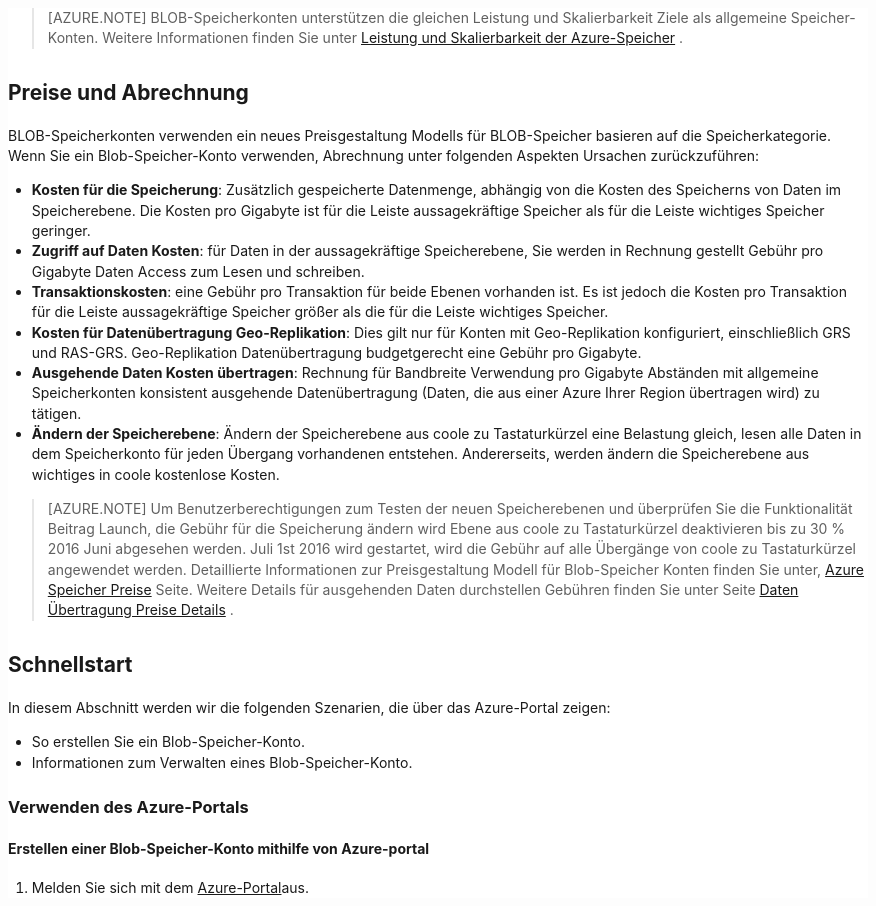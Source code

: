 > [AZURE.NOTE] BLOB-Speicherkonten unterstützen die gleichen Leistung und Skalierbarkeit Ziele als allgemeine Speicher-Konten. Weitere Informationen finden Sie unter [Leistung und Skalierbarkeit der Azure-Speicher](storage-scalability-targets.md) .

## <a name="pricing-and-billing"></a>Preise und Abrechnung

BLOB-Speicherkonten verwenden ein neues Preisgestaltung Modells für BLOB-Speicher basieren auf die Speicherkategorie. Wenn Sie ein Blob-Speicher-Konto verwenden, Abrechnung unter folgenden Aspekten Ursachen zurückzuführen:

- **Kosten für die Speicherung**: Zusätzlich gespeicherte Datenmenge, abhängig von die Kosten des Speicherns von Daten im Speicherebene. Die Kosten pro Gigabyte ist für die Leiste aussagekräftige Speicher als für die Leiste wichtiges Speicher geringer.
- **Zugriff auf Daten Kosten**: für Daten in der aussagekräftige Speicherebene, Sie werden in Rechnung gestellt Gebühr pro Gigabyte Daten Access zum Lesen und schreiben.
- **Transaktionskosten**: eine Gebühr pro Transaktion für beide Ebenen vorhanden ist. Es ist jedoch die Kosten pro Transaktion für die Leiste aussagekräftige Speicher größer als die für die Leiste wichtiges Speicher.
- **Kosten für Datenübertragung Geo-Replikation**: Dies gilt nur für Konten mit Geo-Replikation konfiguriert, einschließlich GRS und RAS-GRS. Geo-Replikation Datenübertragung budgetgerecht eine Gebühr pro Gigabyte.
- **Ausgehende Daten Kosten übertragen**: Rechnung für Bandbreite Verwendung pro Gigabyte Abständen mit allgemeine Speicherkonten konsistent ausgehende Datenübertragung (Daten, die aus einer Azure Ihrer Region übertragen wird) zu tätigen.
- **Ändern der Speicherebene**: Ändern der Speicherebene aus coole zu Tastaturkürzel eine Belastung gleich, lesen alle Daten in dem Speicherkonto für jeden Übergang vorhandenen entstehen. Andererseits, werden ändern die Speicherebene aus wichtiges in coole kostenlose Kosten.

> [AZURE.NOTE] Um Benutzerberechtigungen zum Testen der neuen Speicherebenen und überprüfen Sie die Funktionalität Beitrag Launch, die Gebühr für die Speicherung ändern wird Ebene aus coole zu Tastaturkürzel deaktivieren bis zu 30 % 2016 Juni abgesehen werden. Juli 1st 2016 wird gestartet, wird die Gebühr auf alle Übergänge von coole zu Tastaturkürzel angewendet werden. Detaillierte Informationen zur Preisgestaltung Modell für Blob-Speicher Konten finden Sie unter, [Azure Speicher Preise](https://azure.microsoft.com/pricing/details/storage/) Seite. Weitere Details für ausgehenden Daten durchstellen Gebühren finden Sie unter Seite [Daten Übertragung Preise Details](https://azure.microsoft.com/pricing/details/data-transfers/) .

## <a name="quick-start"></a>Schnellstart

In diesem Abschnitt werden wir die folgenden Szenarien, die über das Azure-Portal zeigen:

- So erstellen Sie ein Blob-Speicher-Konto.
- Informationen zum Verwalten eines Blob-Speicher-Konto.

### <a name="using-the-azure-portal"></a>Verwenden des Azure-Portals

#### <a name="create-a-blob-storage-account-using-the-azure-portal"></a>Erstellen einer Blob-Speicher-Konto mithilfe von Azure-portal

1. Melden Sie sich mit dem [Azure-Portal](https://portal.azure.com)aus.
